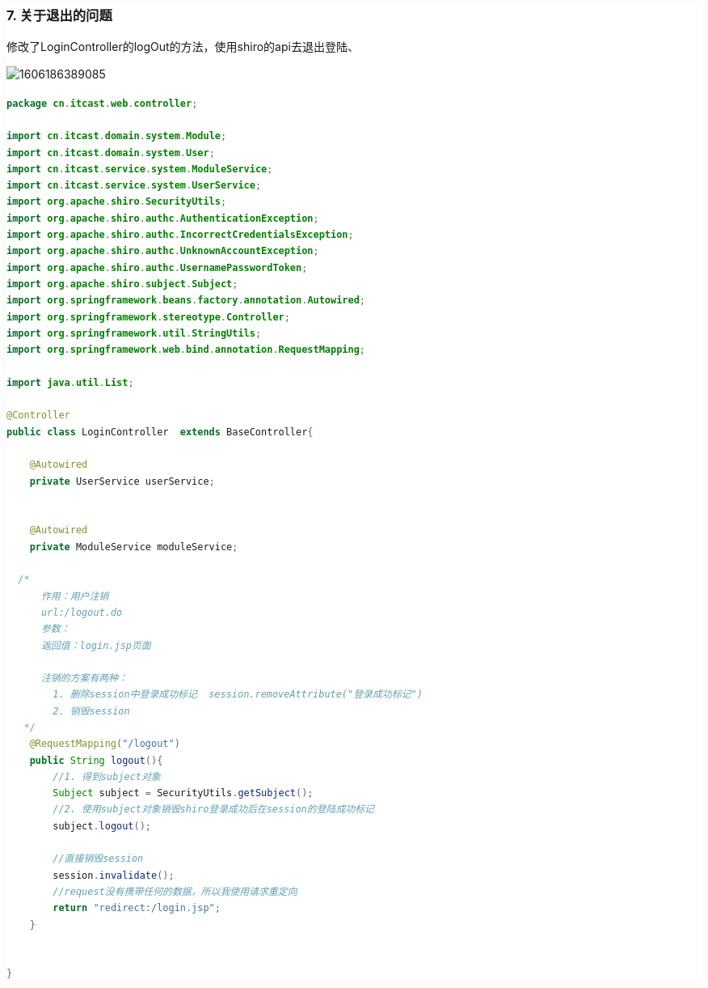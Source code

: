 



### 7. 关于退出的问题

修改了LoginController的logOut的方法，使用shiro的api去退出登陆、

![1606186389085](SaaS-Export-06.assets/1606186389085.png)

```java
package cn.itcast.web.controller;

import cn.itcast.domain.system.Module;
import cn.itcast.domain.system.User;
import cn.itcast.service.system.ModuleService;
import cn.itcast.service.system.UserService;
import org.apache.shiro.SecurityUtils;
import org.apache.shiro.authc.AuthenticationException;
import org.apache.shiro.authc.IncorrectCredentialsException;
import org.apache.shiro.authc.UnknownAccountException;
import org.apache.shiro.authc.UsernamePasswordToken;
import org.apache.shiro.subject.Subject;
import org.springframework.beans.factory.annotation.Autowired;
import org.springframework.stereotype.Controller;
import org.springframework.util.StringUtils;
import org.springframework.web.bind.annotation.RequestMapping;

import java.util.List;

@Controller
public class LoginController  extends BaseController{

    @Autowired
    private UserService userService;


    @Autowired
    private ModuleService moduleService;

  /*
      作用：用户注销
      url:/logout.do
      参数：
      返回值：login.jsp页面

      注销的方案有两种：
        1. 删除session中登录成功标记  session.removeAttribute("登录成功标记")
        2. 销毁session
   */
    @RequestMapping("/logout")
    public String logout(){
        //1. 得到subject对象
        Subject subject = SecurityUtils.getSubject();
        //2. 使用subject对象销毁shiro登录成功后在session的登陆成功标记
        subject.logout();

        //直接销毁session
        session.invalidate();
        //request没有携带任何的数据，所以我使用请求重定向
        return "redirect:/login.jsp";
    }


}

```